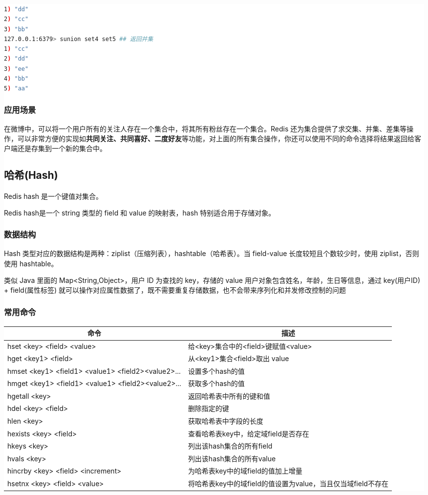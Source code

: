 ```bash
1) "dd"
2) "cc"
3) "bb"
127.0.0.1:6379> sunion set4 set5 ## 返回并集
1) "cc"
2) "dd"
3) "ee"
4) "bb"
5) "aa"
```

### 应用场景

在微博中，可以将一个用户所有的关注人存在一个集合中，将其所有粉丝存在一个集合。Redis 还为集合提供了求交集、并集、差集等操作，可以非常方便的实现如**共同关注、共同喜好、二度好友**等功能，对上面的所有集合操作，你还可以使用不同的命令选择将结果返回给客户端还是存集到一个新的集合中。

## 哈希(Hash)

Redis hash 是一个键值对集合。

Redis hash是一个 string 类型的 field 和 value 的映射表，hash 特别适合用于存储对象。

### 数据结构

Hash 类型对应的数据结构是两种：ziplist（压缩列表），hashtable（哈希表）。当 field-value 长度较短且个数较少时，使用 ziplist，否则使用 hashtable。

类似 Java 里面的 Map\<String,Object>，用户 ID 为查找的 key，存储的 value 用户对象包含姓名，年龄，生日等信息，通过 key(用户ID) + field(属性标签) 就可以操作对应属性数据了，既不需要重复存储数据，也不会带来序列化和并发修改控制的问题

### 常用命令

| 命令                                               | 描述                                                         |
| -------------------------------------------------- | ------------------------------------------------------------ |
| hset \<key> \<field> \<value>                         | 给\<key>集合中的\<field>键赋值\<value>                          |
| hget \<key1> \<field>                                | 从\<key1>集合\<field>取出 value                                |
| hmset \<key1> \<field1> \<value1> \<field2>\<value2>... | 设置多个hash的值                                             |
| hmget \<key1> \<field1> \<value1> \<field2>\<value2>... | 获取多个hash的值                                             |
| hgetall \<key>                                      | 返回哈希表中所有的键和值                                     |
| hdel \<key> \<field>                                 | 删除指定的键                                                 |
| hlen \<key>                                         | 获取哈希表中字段的长度                                       |
| hexists \<key> \<field>                              | 查看哈希表key中，给定域field是否存在                         |
| hkeys \<key>                                        | 列出该hash集合的所有field                                    |
| hvals \<key>                                        | 列出该hash集合的所有value                                    |
| hincrby \<key> \<field> \<increment>                  | 为哈希表key中的域field的值加上增量                           |
| hsetnx \<key> \<field> \<value>                       | 将哈希表key中的域field的值设置为value，当且仅当域field不存在 |
